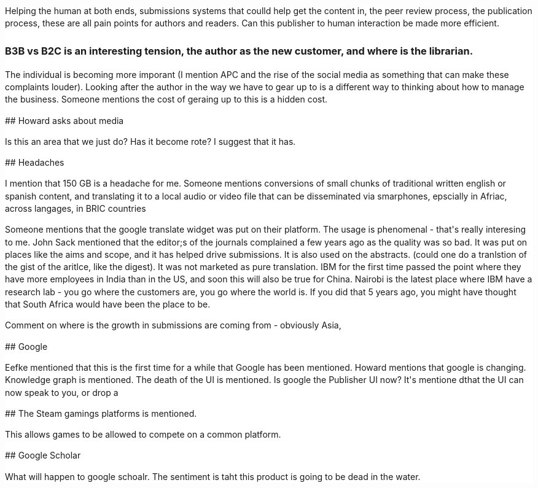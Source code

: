 Helping the human at both ends, submissions systems that coulld help get the content in, the peer review process, the publication process, these are all pain points for authors and readers. Can this publisher to human interaction be made more efficient. 


### B3B vs B2C is an interesting tension, the author as the new customer, and where is the librarian. 

The individual is becoming more imporant (I mention APC and the rise of the social media as something that can make these complaints louder). Looking after the author in the way we have to gear up to is a different way to thinking about how to manage the business. Someone mentions the cost of geraing up to this is a hidden cost. 


## Howard asks about media

Is this an area that we just do? Has it become rote? I suggest that it has. 


## Headaches

I mention that 150 GB is a headache for me. Someone mentions conversions of small chunks of traditional written english or spanish content, and translating it to a local audio or video file that can be disseminated via smarphones, epscially in Afriac, across langages, in BRIC countries 

Someone mentions that the google translate widget was put on their platform. The usage is phenomenal - that's really interesing to me. John Sack mentioned that the editor;s of the journals complained a few years ago as the quality was so bad. It was put on places like the aims and scope, and it has helped drive submissions. It is also used on the abstracts. (could one do a tranlstion of the gist of the aritlce, like the digest). It was not marketed as pure translation. IBM for the first time passed the point where they have more employees in India than in the US, and soon this will also be true for China. Nairobi is the latest place where IBM have a research lab - you go where the customers are, you go where the world is. If you did that 5 years ago, you might have thought that South Africa would have been the place to be. 

Comment on where is the growth in submissions are coming from - obviously Asia, 

## Google 

Eefke mentioned that this is the first time for a while that Google has been mentioned. Howard mentions that google is changing. Knowledge graph is mentioned. The death of the UI is mentioned. Is google the Publisher UI now? It's mentione dthat the UI can now speak to you, or drop a 


## The Steam gamings platforms is mentioned. 

This allows games to be allowed to compete on a common platform. 

## Google Scholar

What will happen to google schoalr. The sentiment is taht this product is going to be dead in the water. 
